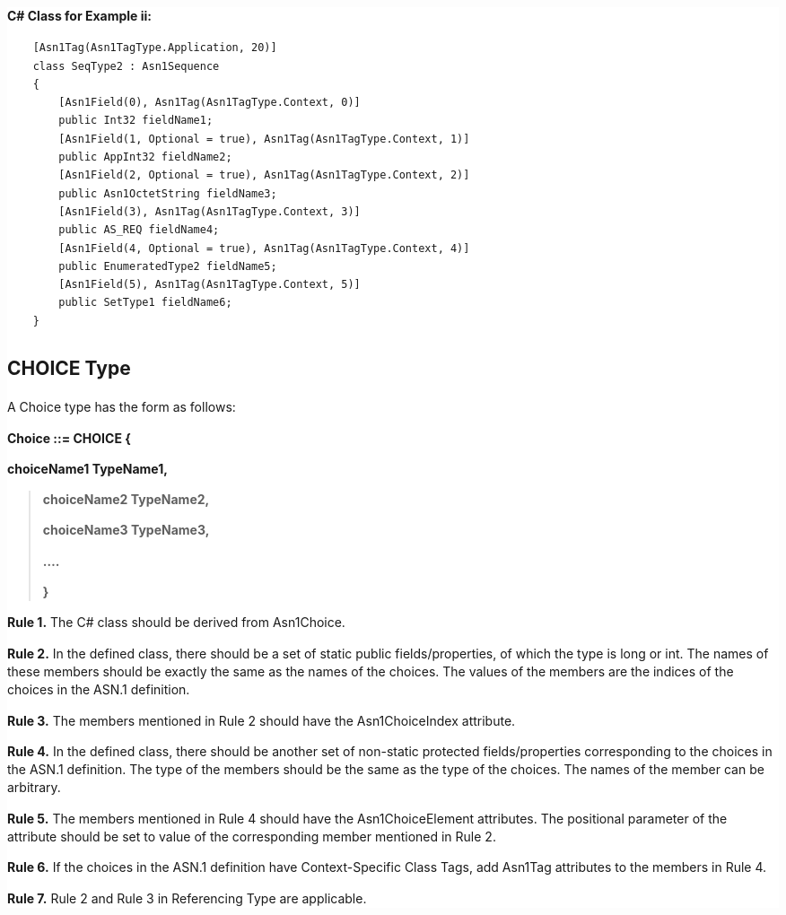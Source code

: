 **C\# Class for Example ii:**
```
    [Asn1Tag(Asn1TagType.Application, 20)]    
    class SeqType2 : Asn1Sequence
    {
        [Asn1Field(0), Asn1Tag(Asn1TagType.Context, 0)]
        public Int32 fieldName1;
        [Asn1Field(1, Optional = true), Asn1Tag(Asn1TagType.Context, 1)]
        public AppInt32 fieldName2;
        [Asn1Field(2, Optional = true), Asn1Tag(Asn1TagType.Context, 2)]
        public Asn1OctetString fieldName3;
        [Asn1Field(3), Asn1Tag(Asn1TagType.Context, 3)]
        public AS_REQ fieldName4;
        [Asn1Field(4, Optional = true), Asn1Tag(Asn1TagType.Context, 4)]
        public EnumeratedType2 fieldName5;
        [Asn1Field(5), Asn1Tag(Asn1TagType.Context, 5)]
        public SetType1 fieldName6;
    }
```

CHOICE Type
-----------

A Choice type has the form as follows:

**Choice ::= CHOICE {**

**choiceName1 TypeName1,**

> **choiceName2 TypeName2,**
>
> **choiceName3 TypeName3,**
>
> **….**
>
> **}**

**Rule 1.** The C\# class should be derived from Asn1Choice.

**Rule 2.** In the defined class, there should be a set of static public fields/properties, of which the type is long or int. The names of these members should be exactly the same as the names of the choices. The values of the members are the indices of the choices in the ASN.1 definition.

**Rule 3.** The members mentioned in Rule 2 should have the Asn1ChoiceIndex attribute.

**Rule 4.** In the defined class, there should be another set of non-static protected fields/properties corresponding to the choices in the ASN.1 definition. The type of the members should be the same as the type of the choices. The names of the member can be arbitrary.

**Rule 5.** The members mentioned in Rule 4 should have the Asn1ChoiceElement attributes. The positional parameter of the attribute should be set to value of the corresponding member mentioned in Rule 2.

**Rule 6.** If the choices in the ASN.1 definition have Context-Specific Class Tags, add Asn1Tag attributes to the members in Rule 4.

**Rule 7.** Rule 2 and Rule 3 in Referencing Type are applicable.
